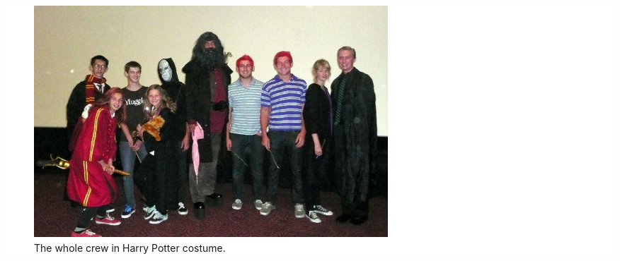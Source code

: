 <div class="flex justify-center">
<figure class="gblog-post__figure">
    <a href="images/high-school-draco.jpg">
        <img src="images/high-school-draco.jpg"
            width="500">
    </a>
    <figcaption>The whole crew in Harry Potter costume.</figcaption>
</figure>
</div>


<div class="flex justify-center">
<figure class="gblog-post__figure">
    <a href="images/college-draco.jpg">